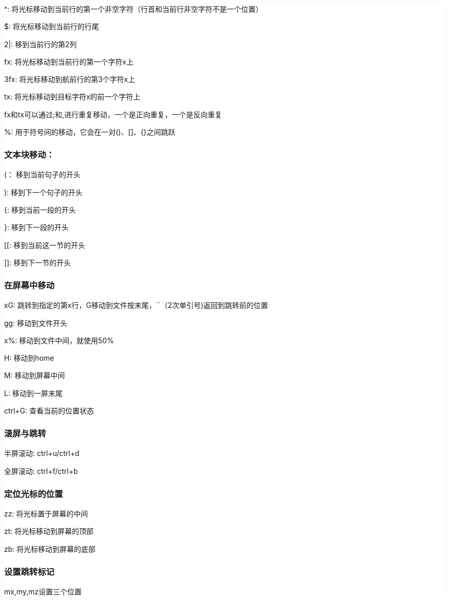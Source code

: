 ^:  将光标移动到当前行的第一个非空字符（行首和当前行非空字符不是一个位置）

$:  将光标移动到当前行的行尾

2|:  移到当前行的第2列

fx:  将光标移动到当前行的第一个字符x上

3fx: 将光标移动到航前行的第3个字符x上

tx:   将光标移动到目标字符x的前一个字符上

fx和tx可以通过;和,进行重复移动，一个是正向重复，一个是反向重复

%:  用于符号间的移动，它会在一对()、[]、{}之间跳跃

### 文本块移动：
(：  移到当前句子的开头

):  移到下一个句子的开头

{:  移到当前一段的开头

}:  移到下一段的开头

[[:  移到当前这一节的开头

]]:  移到下一节的开头

### 在屏幕中移动
xG:  跳转到指定的第x行，G移动到文件按末尾，``（2次单引号)返回到跳转前的位置

gg:  移动到文件开头

x%:  移动到文件中间，就使用50%

H:  移动到home

M:  移动到屏幕中间

L:  移动到一屏末尾

ctrl+G:  查看当前的位置状态


### 滚屏与跳转
半屏滚动:  ctrl+u/ctrl+d

全屏滚动:  ctrl+f/ctrl+b

### 定位光标的位置
zz:  将光标置于屏幕的中间

zt:  将光标移动到屏幕的顶部

zb:  将光标移动到屏幕的底部

### 设置跳转标记
mx,my,mz设置三个位置
